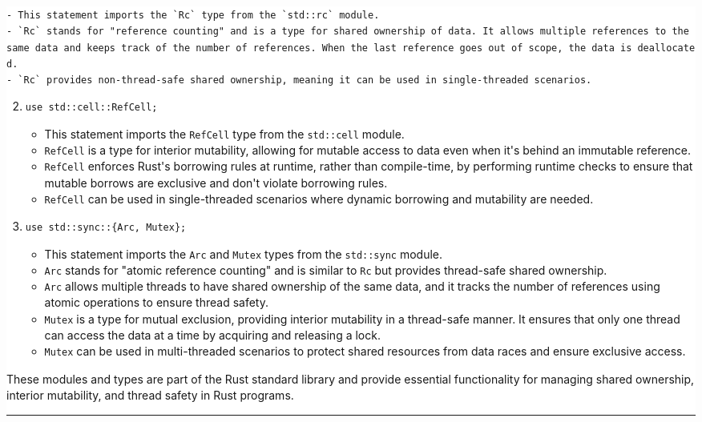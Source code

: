     - This statement imports the `Rc` type from the `std::rc` module.
    - `Rc` stands for "reference counting" and is a type for shared ownership of data. It allows multiple references to the same data and keeps track of the number of references. When the last reference goes out of scope, the data is deallocated.
    - `Rc` provides non-thread-safe shared ownership, meaning it can be used in single-threaded scenarios.
2. `use std::cell::RefCell;`
    - This statement imports the `RefCell` type from the `std::cell` module.
    - `RefCell` is a type for interior mutability, allowing for mutable access to data even when it's behind an immutable reference.
    - `RefCell` enforces Rust's borrowing rules at runtime, rather than compile-time, by performing runtime checks to ensure that mutable borrows are exclusive and don't violate borrowing rules.
    - `RefCell` can be used in single-threaded scenarios where dynamic borrowing and mutability are needed.
3. `use std::sync::{Arc, Mutex};`
    
    - This statement imports the `Arc` and `Mutex` types from the `std::sync` module.
    - `Arc` stands for "atomic reference counting" and is similar to `Rc` but provides thread-safe shared ownership.
    - `Arc` allows multiple threads to have shared ownership of the same data, and it tracks the number of references using atomic operations to ensure thread safety.
    - `Mutex` is a type for mutual exclusion, providing interior mutability in a thread-safe manner. It ensures that only one thread can access the data at a time by acquiring and releasing a lock.
    - `Mutex` can be used in multi-threaded scenarios to protect shared resources from data races and ensure exclusive access.

These modules and types are part of the Rust standard library and provide essential functionality for managing shared ownership, interior mutability, and thread safety in Rust programs.



--------




















